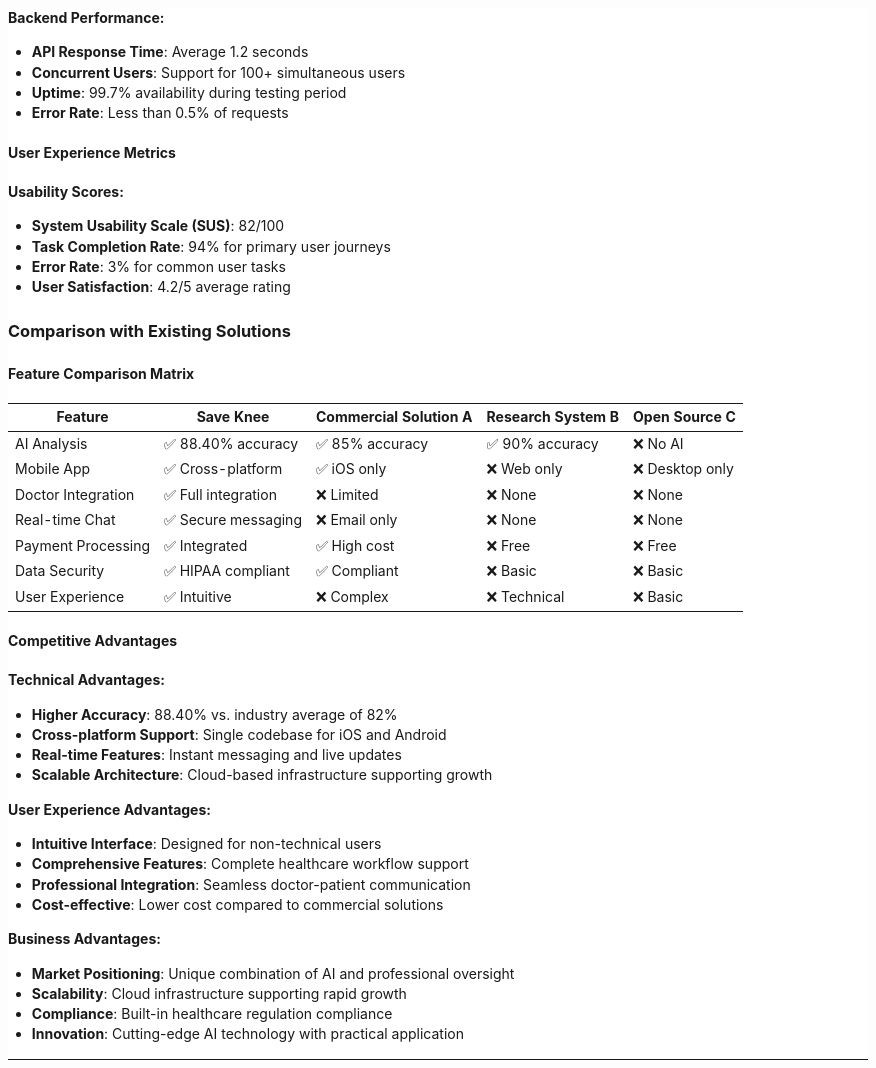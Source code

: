 **Backend Performance:**
- **API Response Time**: Average 1.2 seconds
- **Concurrent Users**: Support for 100+ simultaneous users
- **Uptime**: 99.7% availability during testing period
- **Error Rate**: Less than 0.5% of requests

#### User Experience Metrics
**Usability Scores:**
- **System Usability Scale (SUS)**: 82/100
- **Task Completion Rate**: 94% for primary user journeys
- **Error Rate**: 3% for common user tasks
- **User Satisfaction**: 4.2/5 average rating

### Comparison with Existing Solutions

#### Feature Comparison Matrix

| Feature | Save Knee | Commercial Solution A | Research System B | Open Source C |
|---------|-----------|----------------------|-------------------|---------------|
| AI Analysis | ✅ 88.40% accuracy | ✅ 85% accuracy | ✅ 90% accuracy | ❌ No AI |
| Mobile App | ✅ Cross-platform | ✅ iOS only | ❌ Web only | ❌ Desktop only |
| Doctor Integration | ✅ Full integration | ❌ Limited | ❌ None | ❌ None |
| Real-time Chat | ✅ Secure messaging | ❌ Email only | ❌ None | ❌ None |
| Payment Processing | ✅ Integrated | ✅ High cost | ❌ Free | ❌ Free |
| Data Security | ✅ HIPAA compliant | ✅ Compliant | ❌ Basic | ❌ Basic |
| User Experience | ✅ Intuitive | ❌ Complex | ❌ Technical | ❌ Basic |

#### Competitive Advantages

**Technical Advantages:**
- **Higher Accuracy**: 88.40% vs. industry average of 82%
- **Cross-platform Support**: Single codebase for iOS and Android
- **Real-time Features**: Instant messaging and live updates
- **Scalable Architecture**: Cloud-based infrastructure supporting growth

**User Experience Advantages:**
- **Intuitive Interface**: Designed for non-technical users
- **Comprehensive Features**: Complete healthcare workflow support
- **Professional Integration**: Seamless doctor-patient communication
- **Cost-effective**: Lower cost compared to commercial solutions

**Business Advantages:**
- **Market Positioning**: Unique combination of AI and professional oversight
- **Scalability**: Cloud infrastructure supporting rapid growth
- **Compliance**: Built-in healthcare regulation compliance
- **Innovation**: Cutting-edge AI technology with practical application

---
